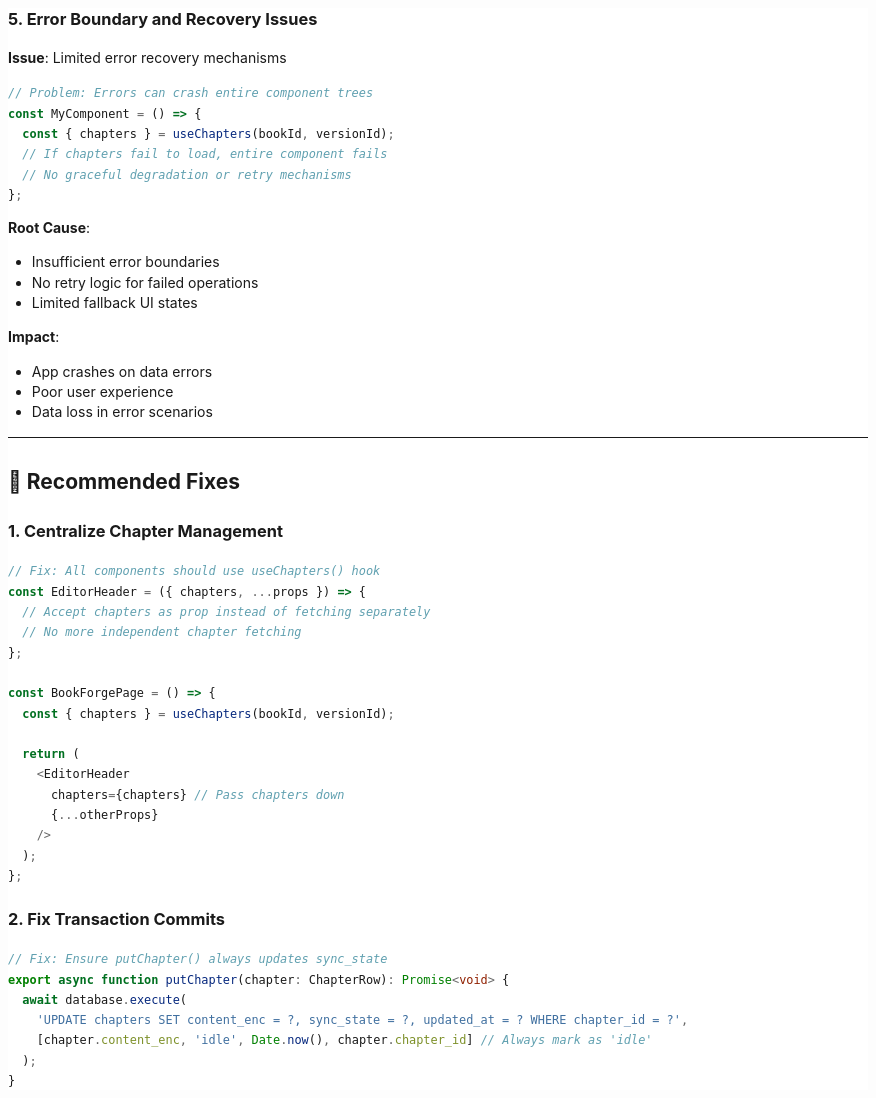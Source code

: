 ### 5. Error Boundary and Recovery Issues

**Issue**: Limited error recovery mechanisms
```typescript
// Problem: Errors can crash entire component trees
const MyComponent = () => {
  const { chapters } = useChapters(bookId, versionId);
  // If chapters fail to load, entire component fails
  // No graceful degradation or retry mechanisms
};
```

**Root Cause**: 
- Insufficient error boundaries
- No retry logic for failed operations
- Limited fallback UI states

**Impact**: 
- App crashes on data errors
- Poor user experience
- Data loss in error scenarios

---

## 🔧 Recommended Fixes

### 1. Centralize Chapter Management
```typescript
// Fix: All components should use useChapters() hook
const EditorHeader = ({ chapters, ...props }) => {
  // Accept chapters as prop instead of fetching separately
  // No more independent chapter fetching
};

const BookForgePage = () => {
  const { chapters } = useChapters(bookId, versionId);
  
  return (
    <EditorHeader 
      chapters={chapters} // Pass chapters down
      {...otherProps}
    />
  );
};
```

### 2. Fix Transaction Commits
```typescript
// Fix: Ensure putChapter() always updates sync_state
export async function putChapter(chapter: ChapterRow): Promise<void> {
  await database.execute(
    'UPDATE chapters SET content_enc = ?, sync_state = ?, updated_at = ? WHERE chapter_id = ?',
    [chapter.content_enc, 'idle', Date.now(), chapter.chapter_id] // Always mark as 'idle'
  );
}
```
